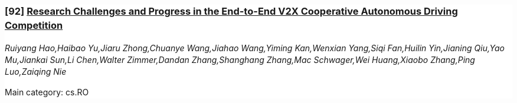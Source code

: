 ### [92] [Research Challenges and Progress in the End-to-End V2X Cooperative Autonomous Driving Competition](https://arxiv.org/abs/2507.21610)
*Ruiyang Hao,Haibao Yu,Jiaru Zhong,Chuanye Wang,Jiahao Wang,Yiming Kan,Wenxian Yang,Siqi Fan,Huilin Yin,Jianing Qiu,Yao Mu,Jiankai Sun,Li Chen,Walter Zimmer,Dandan Zhang,Shanghang Zhang,Mac Schwager,Wei Huang,Xiaobo Zhang,Ping Luo,Zaiqing Nie*

Main category: cs.RO

